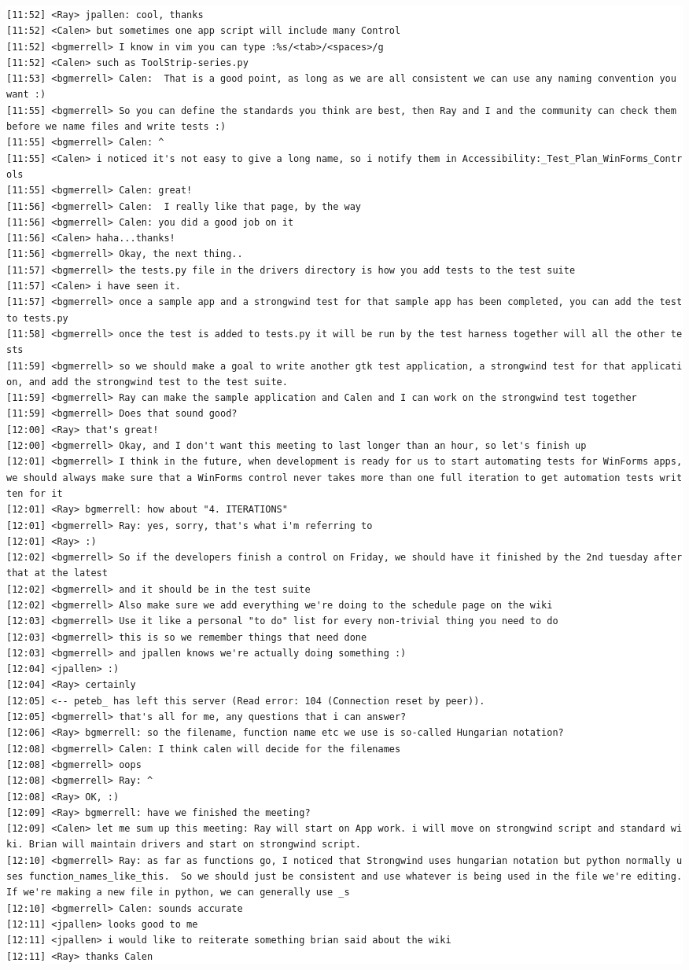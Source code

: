     [11:52] <Ray> jpallen: cool, thanks
    [11:52] <Calen> but sometimes one app script will include many Control
    [11:52] <bgmerrell> I know in vim you can type :%s/<tab>/<spaces>/g
    [11:52] <Calen> such as ToolStrip-series.py
    [11:53] <bgmerrell> Calen:  That is a good point, as long as we are all consistent we can use any naming convention you want :)
    [11:55] <bgmerrell> So you can define the standards you think are best, then Ray and I and the community can check them before we name files and write tests :)
    [11:55] <bgmerrell> Calen: ^
    [11:55] <Calen> i noticed it's not easy to give a long name, so i notify them in Accessibility:_Test_Plan_WinForms_Controls
    [11:55] <bgmerrell> Calen: great!
    [11:56] <bgmerrell> Calen:  I really like that page, by the way
    [11:56] <bgmerrell> Calen: you did a good job on it
    [11:56] <Calen> haha...thanks!
    [11:56] <bgmerrell> Okay, the next thing..
    [11:57] <bgmerrell> the tests.py file in the drivers directory is how you add tests to the test suite
    [11:57] <Calen> i have seen it.
    [11:57] <bgmerrell> once a sample app and a strongwind test for that sample app has been completed, you can add the test to tests.py
    [11:58] <bgmerrell> once the test is added to tests.py it will be run by the test harness together will all the other tests
    [11:59] <bgmerrell> so we should make a goal to write another gtk test application, a strongwind test for that application, and add the strongwind test to the test suite.
    [11:59] <bgmerrell> Ray can make the sample application and Calen and I can work on the strongwind test together
    [11:59] <bgmerrell> Does that sound good?
    [12:00] <Ray> that's great!
    [12:00] <bgmerrell> Okay, and I don't want this meeting to last longer than an hour, so let's finish up
    [12:01] <bgmerrell> I think in the future, when development is ready for us to start automating tests for WinForms apps, we should always make sure that a WinForms control never takes more than one full iteration to get automation tests written for it
    [12:01] <Ray> bgmerrell: how about "4. ITERATIONS"
    [12:01] <bgmerrell> Ray: yes, sorry, that's what i'm referring to
    [12:01] <Ray> :)
    [12:02] <bgmerrell> So if the developers finish a control on Friday, we should have it finished by the 2nd tuesday after that at the latest
    [12:02] <bgmerrell> and it should be in the test suite
    [12:02] <bgmerrell> Also make sure we add everything we're doing to the schedule page on the wiki
    [12:03] <bgmerrell> Use it like a personal "to do" list for every non-trivial thing you need to do
    [12:03] <bgmerrell> this is so we remember things that need done
    [12:03] <bgmerrell> and jpallen knows we're actually doing something :)
    [12:04] <jpallen> :)
    [12:04] <Ray> certainly
    [12:05] <-- peteb_ has left this server (Read error: 104 (Connection reset by peer)).
    [12:05] <bgmerrell> that's all for me, any questions that i can answer?
    [12:06] <Ray> bgmerrell: so the filename, function name etc we use is so-called Hungarian notation?
    [12:08] <bgmerrell> Calen: I think calen will decide for the filenames
    [12:08] <bgmerrell> oops
    [12:08] <bgmerrell> Ray: ^
    [12:08] <Ray> OK, :)
    [12:09] <Ray> bgmerrell: have we finished the meeting?
    [12:09] <Calen> let me sum up this meeting: Ray will start on App work. i will move on strongwind script and standard wiki. Brian will maintain drivers and start on strongwind script.
    [12:10] <bgmerrell> Ray: as far as functions go, I noticed that Strongwind uses hungarian notation but python normally uses function_names_like_this.  So we should just be consistent and use whatever is being used in the file we're editing.  If we're making a new file in python, we can generally use _s
    [12:10] <bgmerrell> Calen: sounds accurate
    [12:11] <jpallen> looks good to me
    [12:11] <jpallen> i would like to reiterate something brian said about the wiki
    [12:11] <Ray> thanks Calen